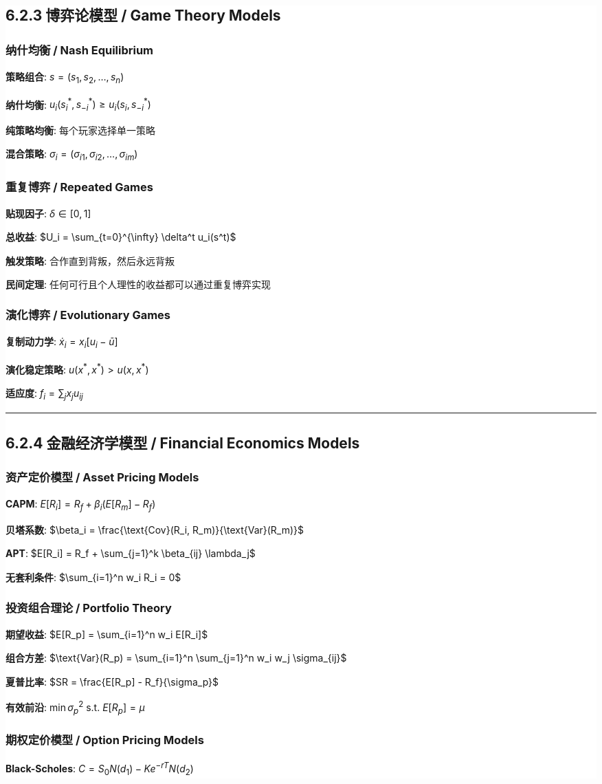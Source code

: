 
## 6.2.3 博弈论模型 / Game Theory Models

### 纳什均衡 / Nash Equilibrium

**策略组合**: $s = (s_1, s_2, \ldots, s_n)$

**纳什均衡**: $u_i(s_i^*, s_{-i}^*) \geq u_i(s_i, s_{-i}^*)$

**纯策略均衡**: 每个玩家选择单一策略

**混合策略**: $\sigma_i = (\sigma_{i1}, \sigma_{i2}, \ldots, \sigma_{im})$

### 重复博弈 / Repeated Games

**贴现因子**: $\delta \in [0,1]$

**总收益**: $U_i = \sum_{t=0}^{\infty} \delta^t u_i(s^t)$

**触发策略**: 合作直到背叛，然后永远背叛

**民间定理**: 任何可行且个人理性的收益都可以通过重复博弈实现

### 演化博弈 / Evolutionary Games

**复制动力学**: $\dot{x}_i = x_i[u_i - \bar{u}]$

**演化稳定策略**: $u(x^*, x^*) > u(x, x^*)$

**适应度**: $f_i = \sum_j x_j u_{ij}$

---

## 6.2.4 金融经济学模型 / Financial Economics Models

### 资产定价模型 / Asset Pricing Models

**CAPM**: $E[R_i] = R_f + \beta_i(E[R_m] - R_f)$

**贝塔系数**: $\beta_i = \frac{\text{Cov}(R_i, R_m)}{\text{Var}(R_m)}$

**APT**: $E[R_i] = R_f + \sum_{j=1}^k \beta_{ij} \lambda_j$

**无套利条件**: $\sum_{i=1}^n w_i R_i = 0$

### 投资组合理论 / Portfolio Theory

**期望收益**: $E[R_p] = \sum_{i=1}^n w_i E[R_i]$

**组合方差**: $\text{Var}(R_p) = \sum_{i=1}^n \sum_{j=1}^n w_i w_j \sigma_{ij}$

**夏普比率**: $SR = \frac{E[R_p] - R_f}{\sigma_p}$

**有效前沿**: $\min \sigma_p^2$ s.t. $E[R_p] = \mu$

### 期权定价模型 / Option Pricing Models

**Black-Scholes**: $C = S_0 N(d_1) - Ke^{-rT} N(d_2)$
